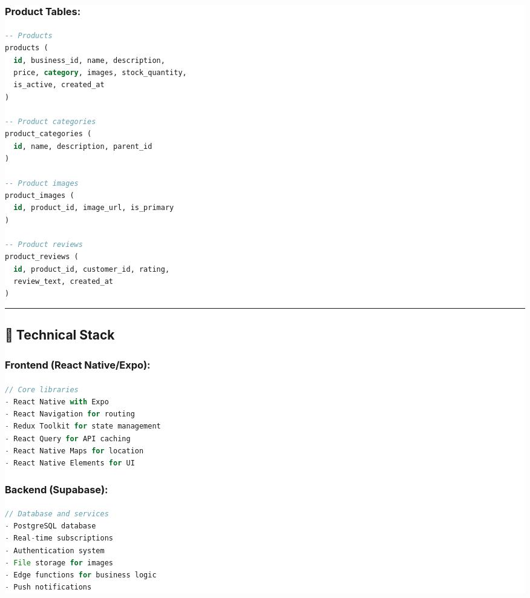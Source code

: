 ### **Product Tables:**
```sql
-- Products
products (
  id, business_id, name, description,
  price, category, images, stock_quantity,
  is_active, created_at
)

-- Product categories
product_categories (
  id, name, description, parent_id
)

-- Product images
product_images (
  id, product_id, image_url, is_primary
)

-- Product reviews
product_reviews (
  id, product_id, customer_id, rating,
  review_text, created_at
)
```

---

## 🔧 **Technical Stack**

### **Frontend (React Native/Expo):**
```javascript
// Core libraries
- React Native with Expo
- React Navigation for routing
- Redux Toolkit for state management
- React Query for API caching
- React Native Maps for location
- React Native Elements for UI
```

### **Backend (Supabase):**
```javascript
// Database and services
- PostgreSQL database
- Real-time subscriptions
- Authentication system
- File storage for images
- Edge functions for business logic
- Push notifications
```
